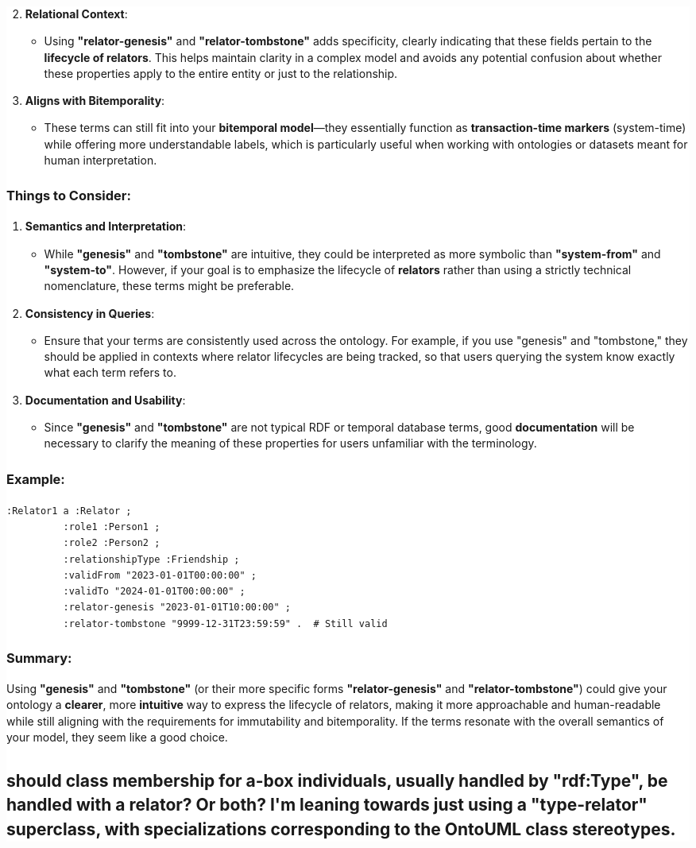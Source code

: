 2. **Relational Context**:
   - Using **"relator-genesis"** and **"relator-tombstone"** adds specificity, clearly indicating that these fields pertain to the **lifecycle of relators**. This helps maintain clarity in a complex model and avoids any potential confusion about whether these properties apply to the entire entity or just to the relationship.
   
3. **Aligns with Bitemporality**:
   - These terms can still fit into your **bitemporal model**—they essentially function as **transaction-time markers** (system-time) while offering more understandable labels, which is particularly useful when working with ontologies or datasets meant for human interpretation.

### Things to Consider:
1. **Semantics and Interpretation**:
   - While **"genesis"** and **"tombstone"** are intuitive, they could be interpreted as more symbolic than **"system-from"** and **"system-to"**. However, if your goal is to emphasize the lifecycle of **relators** rather than using a strictly technical nomenclature, these terms might be preferable.

2. **Consistency in Queries**:
   - Ensure that your terms are consistently used across the ontology. For example, if you use "genesis" and "tombstone," they should be applied in contexts where relator lifecycles are being tracked, so that users querying the system know exactly what each term refers to. 

3. **Documentation and Usability**:
   - Since **"genesis"** and **"tombstone"** are not typical RDF or temporal database terms, good **documentation** will be necessary to clarify the meaning of these properties for users unfamiliar with the terminology.

### Example:
```turtle
:Relator1 a :Relator ;
          :role1 :Person1 ;
          :role2 :Person2 ;
          :relationshipType :Friendship ;
          :validFrom "2023-01-01T00:00:00" ;
          :validTo "2024-01-01T00:00:00" ;
          :relator-genesis "2023-01-01T10:00:00" ;
          :relator-tombstone "9999-12-31T23:59:59" .  # Still valid
```

### Summary:
Using **"genesis"** and **"tombstone"** (or their more specific forms **"relator-genesis"** and **"relator-tombstone"**) could give your ontology a **clearer**, more **intuitive** way to express the lifecycle of relators, making it more approachable and human-readable while still aligning with the requirements for immutability and bitemporality. If the terms resonate with the overall semantics of your model, they seem like a good choice.

## should class membership for a-box individuals, usually handled by "rdf:Type", be handled with a relator? Or both? I'm leaning towards just using a "type-relator" superclass, with specializations corresponding to the OntoUML class stereotypes.
